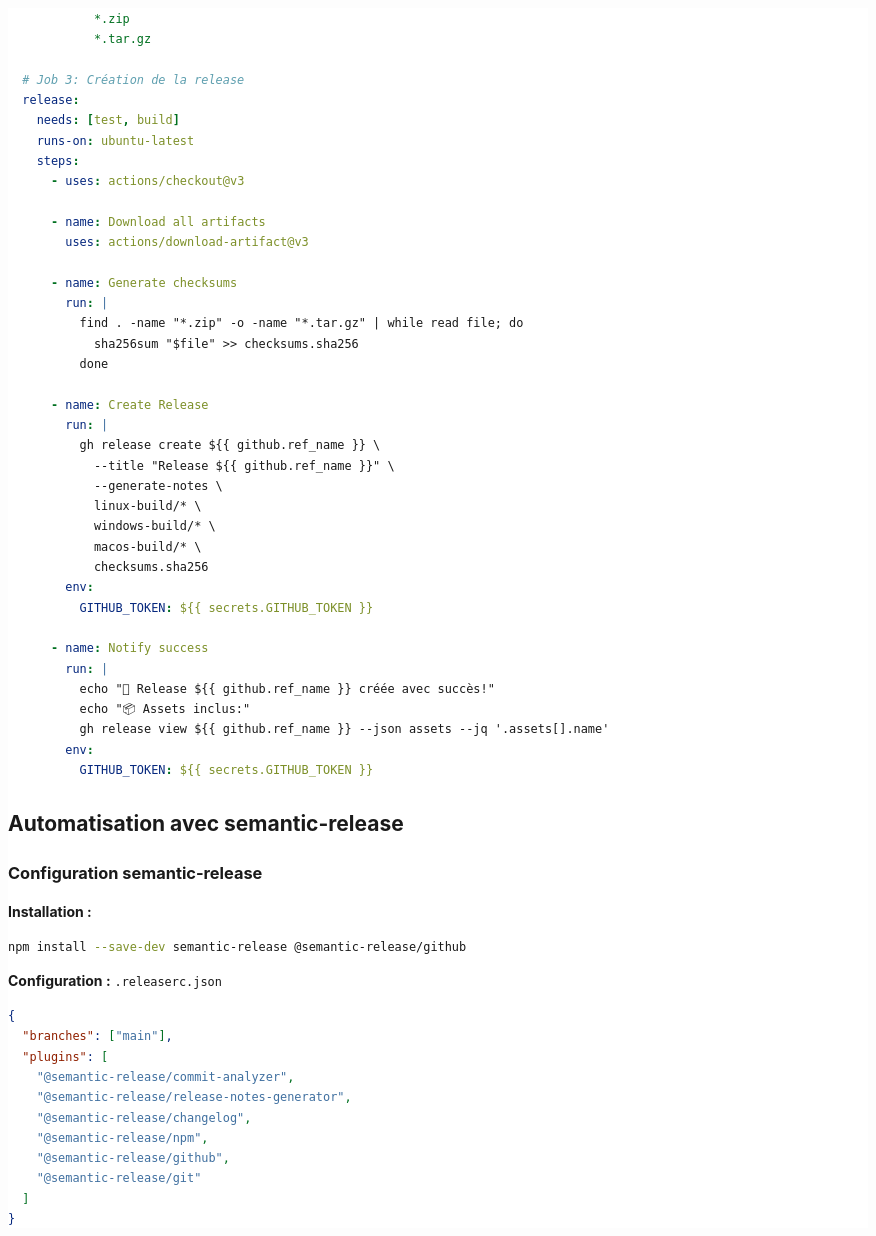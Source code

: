 ```yaml
            *.zip
            *.tar.gz

  # Job 3: Création de la release
  release:
    needs: [test, build]
    runs-on: ubuntu-latest
    steps:
      - uses: actions/checkout@v3

      - name: Download all artifacts
        uses: actions/download-artifact@v3

      - name: Generate checksums
        run: |
          find . -name "*.zip" -o -name "*.tar.gz" | while read file; do
            sha256sum "$file" >> checksums.sha256
          done

      - name: Create Release
        run: |
          gh release create ${{ github.ref_name }} \
            --title "Release ${{ github.ref_name }}" \
            --generate-notes \
            linux-build/* \
            windows-build/* \
            macos-build/* \
            checksums.sha256
        env:
          GITHUB_TOKEN: ${{ secrets.GITHUB_TOKEN }}

      - name: Notify success
        run: |
          echo "🎉 Release ${{ github.ref_name }} créée avec succès!"
          echo "📦 Assets inclus:"
          gh release view ${{ github.ref_name }} --json assets --jq '.assets[].name'
        env:
          GITHUB_TOKEN: ${{ secrets.GITHUB_TOKEN }}
```

## Automatisation avec semantic-release

### Configuration semantic-release

**Installation :**
```bash
npm install --save-dev semantic-release @semantic-release/github
```

**Configuration :** `.releaserc.json`
```json
{
  "branches": ["main"],
  "plugins": [
    "@semantic-release/commit-analyzer",
    "@semantic-release/release-notes-generator",
    "@semantic-release/changelog",
    "@semantic-release/npm",
    "@semantic-release/github",
    "@semantic-release/git"
  ]
}
```
